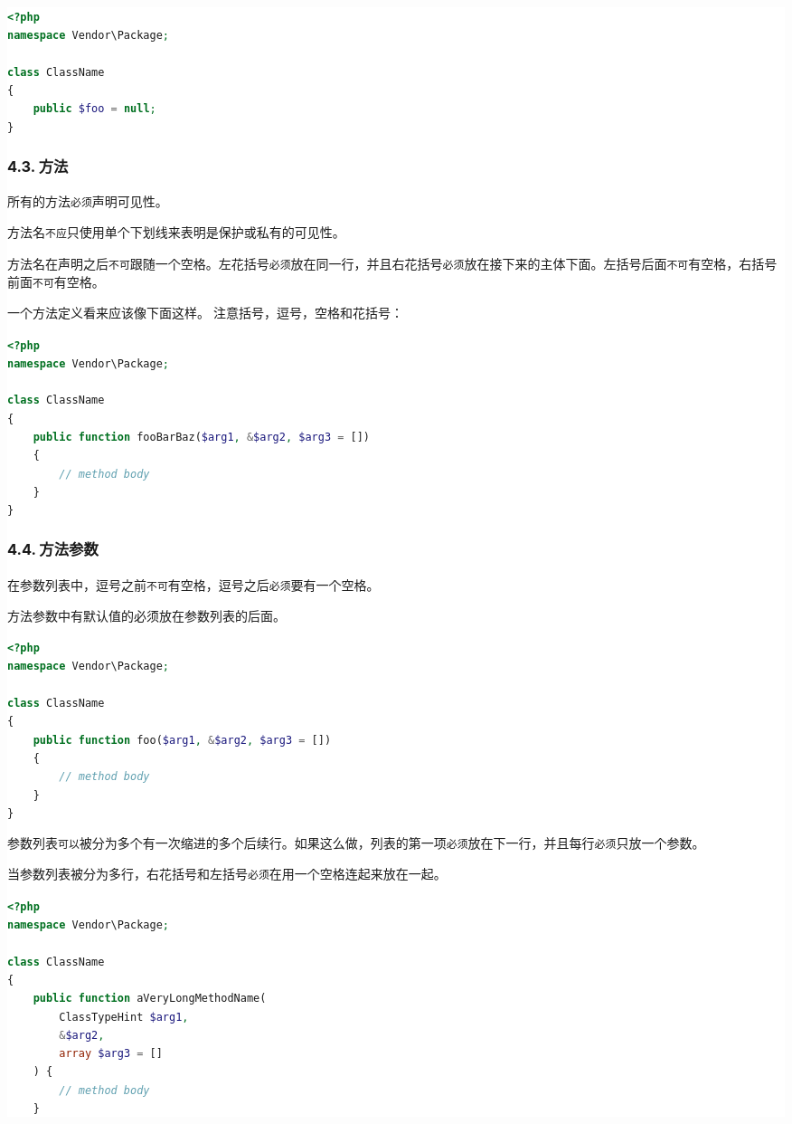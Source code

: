 ```php
<?php
namespace Vendor\Package;

class ClassName
{
    public $foo = null;
}
```

### 4.3. 方法

所有的方法`必须`声明可见性。

方法名`不应`只使用单个下划线来表明是保护或私有的可见性。

方法名在声明之后`不可`跟随一个空格。左花括号`必须`放在同一行，并且右花括号`必须`放在接下来的主体下面。左括号后面`不可`有空格，右括号前面`不可`有空格。

一个方法定义看来应该像下面这样。 注意括号，逗号，空格和花括号：

```php
<?php
namespace Vendor\Package;

class ClassName
{
    public function fooBarBaz($arg1, &$arg2, $arg3 = [])
    {
        // method body
    }
}
```    

### 4.4. 方法参数

在参数列表中，逗号之前`不可`有空格，逗号之后`必须`要有一个空格。

方法参数中有默认值的必须放在参数列表的后面。

```php
<?php
namespace Vendor\Package;

class ClassName
{
    public function foo($arg1, &$arg2, $arg3 = [])
    {
        // method body
    }
}
```

参数列表`可以`被分为多个有一次缩进的多个后续行。如果这么做，列表的第一项`必须`放在下一行，并且每行`必须`只放一个参数。

当参数列表被分为多行，右花括号和左括号`必须`在用一个空格连起来放在一起。

```php
<?php
namespace Vendor\Package;

class ClassName
{
    public function aVeryLongMethodName(
        ClassTypeHint $arg1,
        &$arg2,
        array $arg3 = []
    ) {
        // method body
    }
```